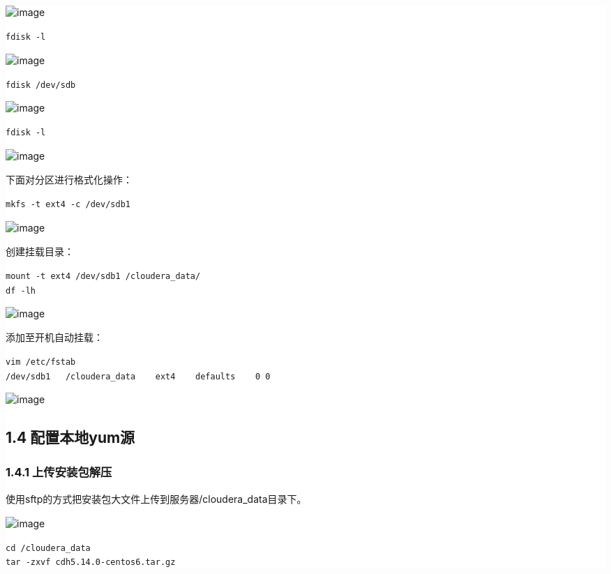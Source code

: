 ![image](https://user-images.githubusercontent.com/75486726/184470410-76efb7da-23f8-447d-ae55-aaaa31603789.png)

``` 
fdisk -l
```

![image](https://user-images.githubusercontent.com/75486726/184470421-2cb05cdf-5a3b-4b40-b7f5-ca2525f9b4b7.png)

``` 
fdisk /dev/sdb
```

![image](https://user-images.githubusercontent.com/75486726/184470429-fef759bb-d78d-4146-b30d-309516cc6e2c.png)

``` 
fdisk -l
```

![image](https://user-images.githubusercontent.com/75486726/184470434-ab8f3eeb-a5cc-44c3-af0f-d93dcead1ecc.png)

下面对分区进行格式化操作：
``` 
mkfs -t ext4 -c /dev/sdb1
```

![image](https://user-images.githubusercontent.com/75486726/184470444-b09b6dd6-9b42-49a2-b4e7-c8e71b4f91e7.png)

创建挂载目录：
``` 
mount -t ext4 /dev/sdb1 /cloudera_data/
df -lh
```

![image](https://user-images.githubusercontent.com/75486726/184470459-5f0248c8-6113-4aa6-8a25-c2856f9fdb3f.png)

添加至开机自动挂载：
``` 
vim /etc/fstab
/dev/sdb1   /cloudera_data    ext4    defaults    0 0
```

![image](https://user-images.githubusercontent.com/75486726/184470469-66394174-3e63-4807-b58a-f331379cdeb3.png)

## 1.4 配置本地yum源

### 1.4.1 上传安装包解压
使用sftp的方式把安装包大文件上传到服务器/cloudera_data目录下。

![image](https://user-images.githubusercontent.com/75486726/184470475-bab95dfe-0331-4cd6-90b4-08a5b5401679.png)

``` 
cd /cloudera_data
tar -zxvf cdh5.14.0-centos6.tar.gz
```
